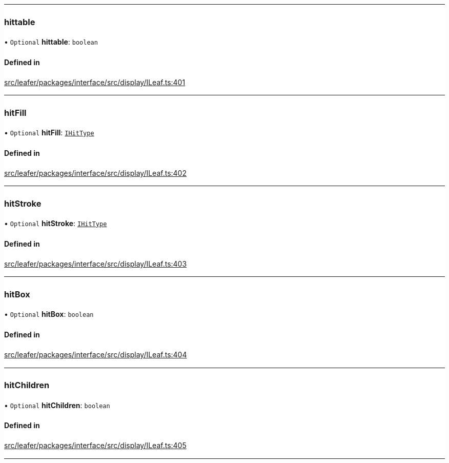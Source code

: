 ___

### hittable

• `Optional` **hittable**: `boolean`

#### Defined in

[src/leafer/packages/interface/src/display/ILeaf.ts:401](https://github.com/leaferjs/leafer/blob/ce388543b1c91bc943ac7537f94ff47adf234c5d/packages/interface/src/display/ILeaf.ts#L401)

___

### hitFill

• `Optional` **hitFill**: [`IHitType`](../modules.md#ihittype)

#### Defined in

[src/leafer/packages/interface/src/display/ILeaf.ts:402](https://github.com/leaferjs/leafer/blob/ce388543b1c91bc943ac7537f94ff47adf234c5d/packages/interface/src/display/ILeaf.ts#L402)

___

### hitStroke

• `Optional` **hitStroke**: [`IHitType`](../modules.md#ihittype)

#### Defined in

[src/leafer/packages/interface/src/display/ILeaf.ts:403](https://github.com/leaferjs/leafer/blob/ce388543b1c91bc943ac7537f94ff47adf234c5d/packages/interface/src/display/ILeaf.ts#L403)

___

### hitBox

• `Optional` **hitBox**: `boolean`

#### Defined in

[src/leafer/packages/interface/src/display/ILeaf.ts:404](https://github.com/leaferjs/leafer/blob/ce388543b1c91bc943ac7537f94ff47adf234c5d/packages/interface/src/display/ILeaf.ts#L404)

___

### hitChildren

• `Optional` **hitChildren**: `boolean`

#### Defined in

[src/leafer/packages/interface/src/display/ILeaf.ts:405](https://github.com/leaferjs/leafer/blob/ce388543b1c91bc943ac7537f94ff47adf234c5d/packages/interface/src/display/ILeaf.ts#L405)

___
